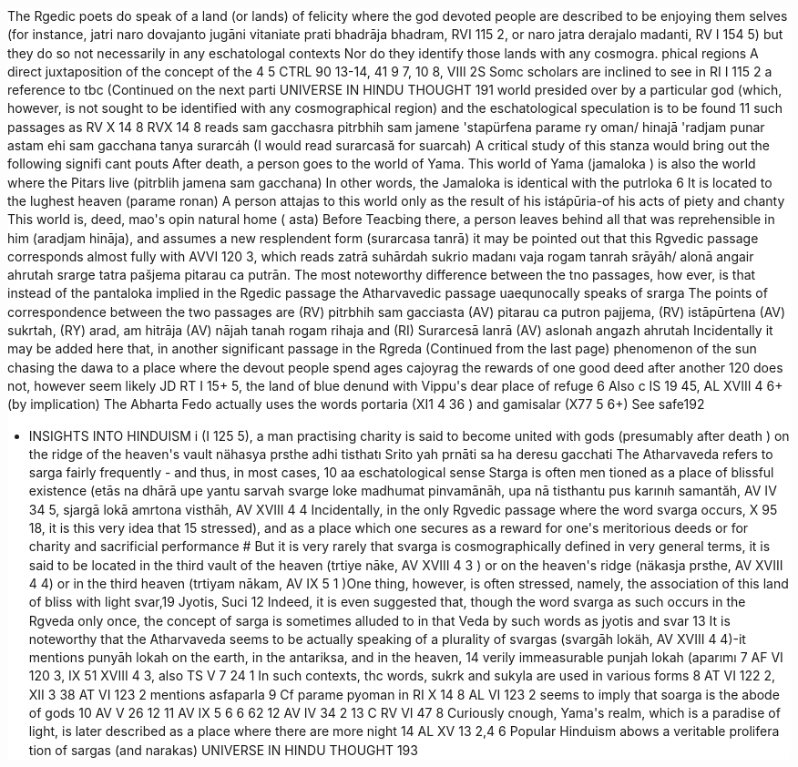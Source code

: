 The Rgedic poets do speak of a land (or lands) of felicity where the god devoted people are described to be enjoying them selves (for instance, jatri naro dovajanto jugāni vitaniate prati bhadrāja bhadram, RVI 115 2, or naro jatra derajalo madanti, RV I 154 5) but they do so not necessarily in any eschatologal contexts Nor do they identify those lands with any cosmogra. phical regions A direct juxtaposition of the concept of the 
4 5 
CTRL 90 13-14, 41 9 7, 10 8, VIII 2S Somc scholars are inclined to see in RI I 115 2 a reference to tbc 
(Continued on the next parti 
UNIVERSE IN HINDU THOUGHT 
191 
world presided over by a particular god (which, however, is not sought to be identified with any cosmographical region) and the eschatological speculation is to be found 11 such passages as RV X 14 8 RVX 14 8 reads sam gacchasra pitrbhih sam jamene 'stapürfena parame ry oman/ hinajā 'radjam punar astam ehi sam gacchana tanya surarcáh (I would read surarcasă for suarcah) A critical study of this stanza would bring out the following signifi cant pouts After death, a person goes to the world of Yama. This world of Yama (jamaloka ) is also the world where the Pitars live (pitrblih jamena sam gacchana) In other words, the Jamaloka is identical with the putrloka 6 It is located to the lughest heaven (parame ronan) A person attajas to this world only as the result of his istápūria-of his acts of piety and chanty 
This world is, deed, mao's opin natural home ( asta) Before Teacbing there, a person leaves behind all that was reprehensible in him (aradjam hināja), and assumes a new resplendent form (surarcasa tanrā) it may be pointed out that this Rgvedic passage corresponds almost fully with AVVI 120 3, which reads zatrā suhārdah sukrio madanı vaja rogam tanrah srāyāh/ alonā angair ahrutah srarge tatra pašjema pitarau ca putrān. The most noteworthy difference between the tno passages, how ever, is that instead of the pantaloka implied in the Rgedic passage the Atharvavedic passage uaequnocally speaks of srarga The points of correspondence between the two passages are (RV) pitrbhih sam gacciasta (AV) pitarau ca putron pajjema, (RV) istāpūrtena (AV) sukrtah, (RY) arad, am hitrāja (AV) nājah tanah rogam rihaja and (RI) Surarcesā lanrā (AV) aslonah angazh ahrutah Incidentally it may be added here that, in another significant passage in the Rgreda 
(Continued from the last page) phenomenon of the sun chasing the dawa to a place where the devout people spend ages cajoyrag the rewards of one good deed after another 120 does not, however seem likely JD RT I 15+ 5, the land of blue denund with Vippu's dear place of refuge 
6 Also c IS 19 45, AL XVIII 4 6+ (by implication) The Abharta Fedo actually uses the words portaria (XI1 4 36 ) and gamisalar (X77 5 6+) See safe192 
+ INSIGHTS INTO HINDUISM 
i 
(I 125 5), a man practising charity is said to become united with gods (presumably after death ) on the ridge of the heaven's vault nähasya prsthe adhi tisthatı Srito yah prnāti sa ha deresu gacchati 
The Atharvaveda refers to sarga fairly frequently - and thus, in most cases, 10 aa eschatological sense Starga is often men tioned as a place of blissful existence (etās na dhārā upe yantu sarvah svarge loke madhumat pinvamānāh, upa nā tisthantu pus karınıh samantăh, AV IV 34 5, sjargā lokā amrtona visthāh, AV XVIII 4 4 Incidentally, in the only Rgvedic passage where the word svarga occurs, X 95 18, it is this very idea that 15 stressed), and as a place which one secures as a reward for one's meritorious deeds or for charity and sacrificial performance # But it is very rarely that svarga is cosmographically defined in very general terms, it is said to be located in the third vault of the heaven (trtiye nāke, AV XVIII 4 3 ) or on the heaven's ridge (näkasja prsthe, AV XVIII 4 4) or in the third heaven (trtiyam nākam, AV IX 5 1 )One thing, however, is often stressed, namely, the association of this land of bliss with light svar,19 Jyotis, Suci 12 Indeed, it is even suggested that, though the word svarga as such occurs in the Rgveda only once, the concept of sarga is sometimes alluded to in that Veda by such words as jyotis and svar 13 It is noteworthy that the Atharvaveda seems to be actually speaking of a plurality of svargas (svargāh lokäh, AV XVIII 4 4)-it mentions punyāh lokah on the earth, in the antariksa, and in the heaven, 14 verily immeasurable punjah lokah (aparımı 
7 AF VI 120 3, IX 51 XVIII 4 3, also TS V 7 24 1 In such contexts, thc words, sukrk and sukyla are used in various forms 
8 AT VI 122 2, XII 3 38 AT VI 123 2 mentions asfaparla 
9 Cf parame pyoman in RI X 14 8 AL VI 123 2 seems to imply that soarga is the abode of gods 
10 AV V 26 12 11 AV IX 5 6 6 62 12 AV IV 34 2 
13 C RV VI 47 8 Curiously cnough, Yama's realm, which is a paradise of light, is later described as a place where there are more night 
14 AL XV 13 2,4 6 Popular Hinduism abows a veritable prolifera tion of sargas (and narakas) 
UNIVERSE IN HINDU THOUGHT 
193 